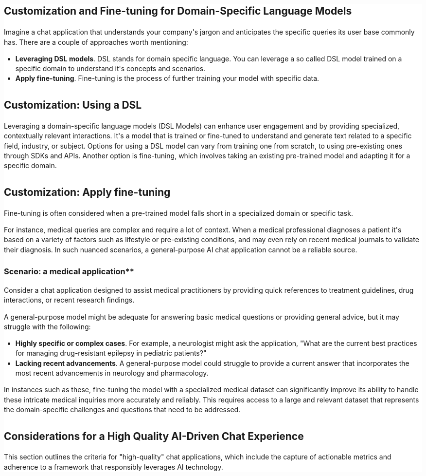 ## Customization and Fine-tuning for Domain-Specific Language Models

Imagine a chat application that understands your company's jargon and anticipates the specific queries its user base commonly has. There are a couple of approaches worth mentioning:

- **Leveraging DSL models**. DSL stands for domain specific language. You can leverage a so called DSL model trained on a specific domain to understand it's concepts and scenarios.
- **Apply fine-tuning**. Fine-tuning is the process of further training your model with specific data.

## Customization: Using a DSL

Leveraging a domain-specific language models (DSL Models) can enhance user engagement and by providing specialized, contextually relevant interactions. It's a model that is trained or fine-tuned to understand and generate text related to a specific field, industry, or subject. Options for using a DSL model can vary from training one from scratch, to using pre-existing ones through SDKs and APIs. Another option is fine-tuning, which involves taking an existing pre-trained model and adapting it for a specific domain.

## Customization: Apply fine-tuning

Fine-tuning is often considered when a pre-trained model falls short in a specialized domain or specific task.

For instance, medical queries are complex and require a lot of context. When a medical professional diagnoses a patient it's based on a variety of factors such as lifestyle or pre-existing conditions, and may even rely on recent medical journals to validate their diagnosis. In such nuanced scenarios, a general-purpose AI chat application cannot be a reliable source.

### Scenario: a medical application**

Consider a chat application designed to assist medical practitioners by providing quick references to treatment guidelines, drug interactions, or recent research findings.

A general-purpose model might be adequate for answering basic medical questions or providing general advice, but it may struggle with the following:

- **Highly specific or complex cases**. For example, a neurologist might ask the application, "What are the current best practices for managing drug-resistant epilepsy in pediatric patients?"
- **Lacking recent advancements**. A general-purpose model could struggle to provide a current answer that incorporates the most recent advancements in neurology and pharmacology.

In instances such as these, fine-tuning the model with a specialized medical dataset can significantly improve its ability to handle these intricate medical inquiries more accurately and reliably. This requires access to a large and relevant dataset that represents the domain-specific challenges and questions that need to be addressed.

## Considerations for a High Quality AI-Driven Chat Experience

This section outlines the criteria for "high-quality" chat applications, which include the capture of actionable metrics and adherence to a framework that responsibly leverages AI technology.
